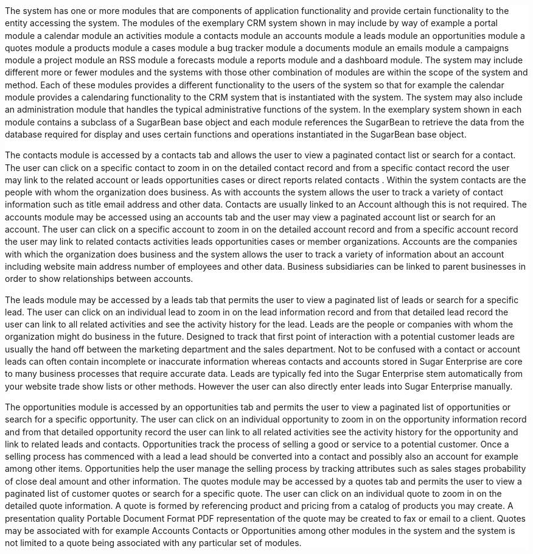 The system has one or more modules that are components of application functionality and provide certain functionality to the entity accessing the system. The modules of the exemplary CRM system shown in may include by way of example a portal module a calendar module an activities module a contacts module an accounts module a leads module an opportunities module a quotes module a products module a cases module a bug tracker module a documents module an emails module a campaigns module a project module an RSS module a forecasts module a reports module and a dashboard module. The system may include different more or fewer modules and the systems with those other combination of modules are within the scope of the system and method. Each of these modules provides a different functionality to the users of the system so that for example the calendar module provides a calendaring functionality to the CRM system that is instantiated with the system. The system may also include an administration module that handles the typical administrative functions of the system. In the exemplary system shown in each module contains a subclass of a SugarBean base object and each module references the SugarBean to retrieve the data from the database required for display and uses certain functions and operations instantiated in the SugarBean base object.

The contacts module is accessed by a contacts tab and allows the user to view a paginated contact list or search for a contact. The user can click on a specific contact to zoom in on the detailed contact record and from a specific contact record the user may link to the related account or leads opportunities cases or direct reports related contacts . Within the system contacts are the people with whom the organization does business. As with accounts the system allows the user to track a variety of contact information such as title email address and other data. Contacts are usually linked to an Account although this is not required. The accounts module may be accessed using an accounts tab and the user may view a paginated account list or search for an account. The user can click on a specific account to zoom in on the detailed account record and from a specific account record the user may link to related contacts activities leads opportunities cases or member organizations. Accounts are the companies with which the organization does business and the system allows the user to track a variety of information about an account including website main address number of employees and other data. Business subsidiaries can be linked to parent businesses in order to show relationships between accounts.

The leads module may be accessed by a leads tab that permits the user to view a paginated list of leads or search for a specific lead. The user can click on an individual lead to zoom in on the lead information record and from that detailed lead record the user can link to all related activities and see the activity history for the lead. Leads are the people or companies with whom the organization might do business in the future. Designed to track that first point of interaction with a potential customer leads are usually the hand off between the marketing department and the sales department. Not to be confused with a contact or account leads can often contain incomplete or inaccurate information whereas contacts and accounts stored in Sugar Enterprise are core to many business processes that require accurate data. Leads are typically fed into the Sugar Enterprise stem automatically from your website trade show lists or other methods. However the user can also directly enter leads into Sugar Enterprise manually.

The opportunities module is accessed by an opportunities tab and permits the user to view a paginated list of opportunities or search for a specific opportunity. The user can click on an individual opportunity to zoom in on the opportunity information record and from that detailed opportunity record the user can link to all related activities see the activity history for the opportunity and link to related leads and contacts. Opportunities track the process of selling a good or service to a potential customer. Once a selling process has commenced with a lead a lead should be converted into a contact and possibly also an account for example among other items. Opportunities help the user manage the selling process by tracking attributes such as sales stages probability of close deal amount and other information. The quotes module may be accessed by a quotes tab and permits the user to view a paginated list of customer quotes or search for a specific quote. The user can click on an individual quote to zoom in on the detailed quote information. A quote is formed by referencing product and pricing from a catalog of products you may create. A presentation quality Portable Document Format PDF representation of the quote may be created to fax or email to a client. Quotes may be associated with for example Accounts Contacts or Opportunities among other modules in the system and the system is not limited to a quote being associated with any particular set of modules.
